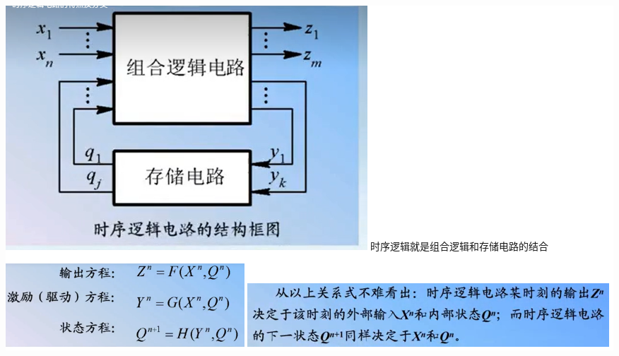 <img src="(数字逻辑).assets/image-20221020212813642.png" alt="image-20221020212813642" style="zoom: 50%;" />  时序逻辑就是组合逻辑和存储电路的结合

<img src="(数字逻辑).assets/image-20221020212948352.png" alt="image-20221020212948352" style="zoom: 33%;" /> 

<img src="(数字逻辑).assets/image-20221020212848239.png" alt="image-20221020212848239" style="zoom: 50%;" />  
